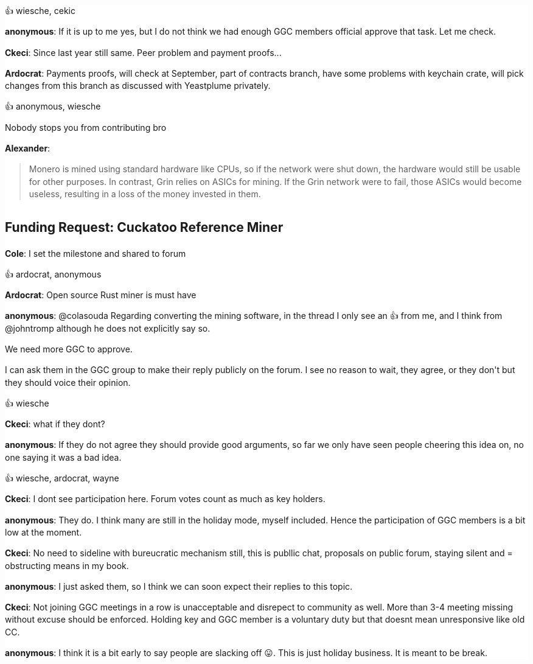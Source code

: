 👍 wiesche, cekic

__anonymous__: If it is up to me yes, but I do not think we had enough GGC members official approve that task. Let me check.

__Ckeci__: Since last year still same. Peer problem and payment proofs...

__Ardocrat__: Payments proofs, will check at September, part of contracts branch, have some problems with keychain crate, will pick changes from this branch as discussed with Yeastplume privately.

👍 anonymous, wiesche

Nobody stops you from contributing bro

__Alexander__:
> Monero is mined using standard hardware like CPUs, so if the network were shut down, the hardware would still be usable for other purposes. In contrast, Grin relies on ASICs for mining. If the Grin network were to fail, those ASICs would become useless, resulting in a loss of the money invested in them.

## Funding Request: Cuckatoo Reference Miner ##

__Cole__: I set the milestone and shared to forum

👍 ardocrat, anonymous

__Ardocrat__: Open source Rust miner is must have

__anonymous__: @colasouda Regarding converting the mining software, in the thread I only see an 👍 from me, and I think from @johntromp although he does not explicitly say so.

We need more GGC to approve.

I can ask them in the GGC group to make their reply publicly on the forum. I see no reason to wait, they agree, or they don't but they should voice their opinion.

👍 wiesche

__Ckeci__: what if they dont?

__anonymous__: If they do not agree they should provide good arguments, so far we only have seen people cheering this idea on, no one saying it was a bad idea.

👍 wiesche, ardocrat, wayne

__Ckeci__: I dont see participation here. Forum votes count as much as key holders.

__anonymous__: They do. I think many are still in the holiday mode, myself included. Hence the participation of GGC members is a bit low at the moment.

__Ckeci__: No need to sideline with bureucratic mechanism still, this is publlic chat, proposals on public forum, staying silent and = obstructing means in my book.

__anonymous__: I just asked them, so I think we can soon expect their replies to this topic.

__Ckeci__: Not joining GGC meetings in a row is unacceptable and disrepect to community as well. More than 3-4 meeting missing without excuse should be enforced. Holding key and GGC member is a voluntary duty but that doesnt mean unresponsive like old CC.

__anonymous__: I think it is a bit early to say people are slacking off 😛. This is just holiday business. It is meant to be break.
